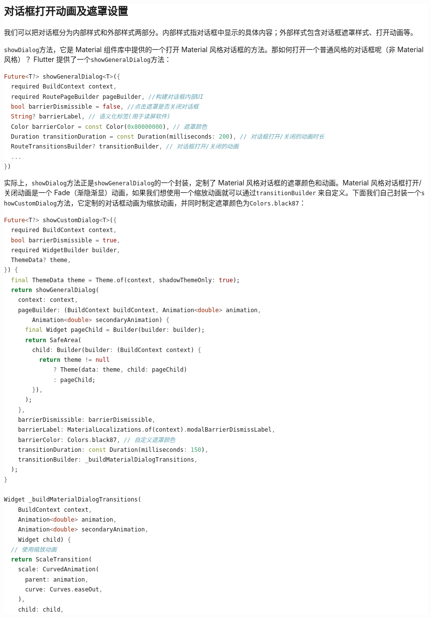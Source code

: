 ## 对话框打开动画及遮罩设置

我们可以把对话框分为内部样式和外部样式两部分。内部样式指对话框中显示的具体内容；外部样式包含对话框遮罩样式、打开动画等。

`showDialog`方法，它是 Material 组件库中提供的一个打开 Material 风格对话框的方法。那如何打开一个普通风格的对话框呢（非 Material 风格）？ Flutter 提供了一个`showGeneralDialog`方法：

```dart
Future<T?> showGeneralDialog<T>({
  required BuildContext context,
  required RoutePageBuilder pageBuilder, //构建对话框内部UI
  bool barrierDismissible = false, //点击遮罩是否关闭对话框
  String? barrierLabel, // 语义化标签(用于读屏软件)
  Color barrierColor = const Color(0x80000000), // 遮罩颜色
  Duration transitionDuration = const Duration(milliseconds: 200), // 对话框打开/关闭的动画时长
  RouteTransitionsBuilder? transitionBuilder, // 对话框打开/关闭的动画
  ...
})
```

实际上，`showDialog`方法正是`showGeneralDialog`的一个封装，定制了 Material 风格对话框的遮罩颜色和动画。Material 风格对话框打开/关闭动画是一个 Fade（渐隐渐显）动画，如果我们想使用一个缩放动画就可以通过`transitionBuilder` 来自定义。下面我们自己封装一个`showCustomDialog`方法，它定制的对话框动画为缩放动画，并同时制定遮罩颜色为`Colors.black87`：

```dart
Future<T?> showCustomDialog<T>({
  required BuildContext context,
  bool barrierDismissible = true,
  required WidgetBuilder builder,
  ThemeData? theme,
}) {
  final ThemeData theme = Theme.of(context, shadowThemeOnly: true);
  return showGeneralDialog(
    context: context,
    pageBuilder: (BuildContext buildContext, Animation<double> animation,
        Animation<double> secondaryAnimation) {
      final Widget pageChild = Builder(builder: builder);
      return SafeArea(
        child: Builder(builder: (BuildContext context) {
          return theme != null
              ? Theme(data: theme, child: pageChild)
              : pageChild;
        }),
      );
    },
    barrierDismissible: barrierDismissible,
    barrierLabel: MaterialLocalizations.of(context).modalBarrierDismissLabel,
    barrierColor: Colors.black87, // 自定义遮罩颜色
    transitionDuration: const Duration(milliseconds: 150),
    transitionBuilder: _buildMaterialDialogTransitions,
  );
}

Widget _buildMaterialDialogTransitions(
    BuildContext context,
    Animation<double> animation,
    Animation<double> secondaryAnimation,
    Widget child) {
  // 使用缩放动画
  return ScaleTransition(
    scale: CurvedAnimation(
      parent: animation,
      curve: Curves.easeOut,
    ),
    child: child,
```